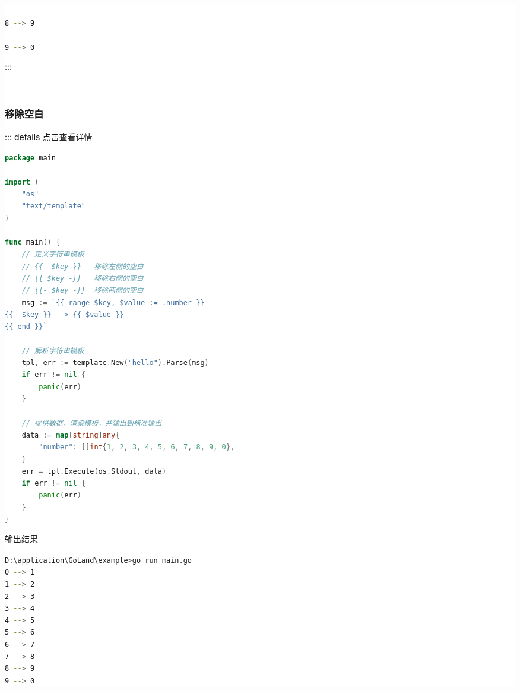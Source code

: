 ```bash

8 --> 9

9 --> 0

```

:::

<br />

### 移除空白

::: details 点击查看详情

```go
package main

import (
	"os"
	"text/template"
)

func main() {
	// 定义字符串模板
	// {{- $key }}   移除左侧的空白
	// {{ $key -}}   移除右侧的空白
	// {{- $key -}}  移除两侧的空白
	msg := `{{ range $key, $value := .number }}
{{- $key }} --> {{ $value }}
{{ end }}`

	// 解析字符串模板
	tpl, err := template.New("hello").Parse(msg)
	if err != nil {
		panic(err)
	}

	// 提供数据，渲染模板，并输出到标准输出
	data := map[string]any{
		"number": []int{1, 2, 3, 4, 5, 6, 7, 8, 9, 0},
	}
	err = tpl.Execute(os.Stdout, data)
	if err != nil {
		panic(err)
	}
}
```

输出结果

```bash
D:\application\GoLand\example>go run main.go
0 --> 1
1 --> 2
2 --> 3
3 --> 4
4 --> 5
5 --> 6
6 --> 7
7 --> 8
8 --> 9
9 --> 0
```
